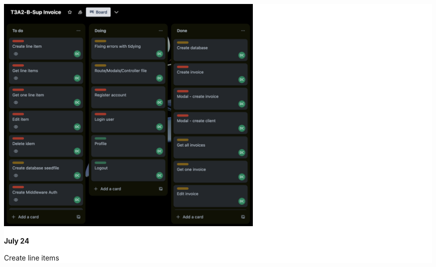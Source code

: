 <img src="src/assets/assignment-images/July23.png" alt="" width="500px">

**July 24**

Create line items
